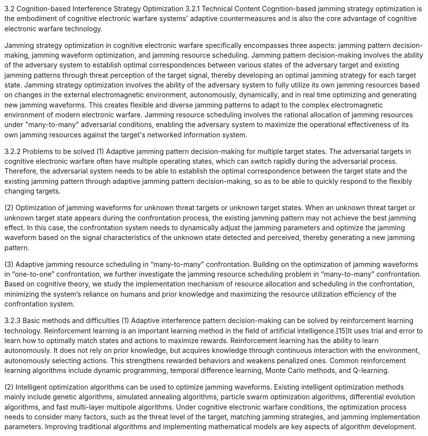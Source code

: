 3.2 Cognition-based Interference Strategy Optimization
3.2.1 Technical Content
Cognition-based jamming strategy optimization is the embodiment of cognitive electronic warfare systems' adaptive countermeasures and is also the core advantage of cognitive electronic warfare technology.

Jamming strategy optimization in cognitive electronic warfare specifically encompasses three aspects: jamming pattern decision-making, jamming waveform optimization, and jamming resource scheduling. Jamming pattern decision-making involves the ability of the adversary system to establish optimal correspondences between various states of the adversary target and existing jamming patterns through threat perception of the target signal, thereby developing an optimal jamming strategy for each target state. Jamming strategy optimization involves the ability of the adversary system to fully utilize its own jamming resources based on changes in the external electromagnetic environment, autonomously, dynamically, and in real time optimizing and generating new jamming waveforms. This creates flexible and diverse jamming patterns to adapt to the complex electromagnetic environment of modern electronic warfare. Jamming resource scheduling involves the rational allocation of jamming resources under "many-to-many" adversarial conditions, enabling the adversary system to maximize the operational effectiveness of its own jamming resources against the target's networked information system.

3.2.2 Problems to be solved
(1) Adaptive jamming pattern decision-making for multiple target states. The adversarial targets in cognitive electronic warfare often have multiple operating states, which can switch rapidly during the adversarial process. Therefore, the adversarial system needs to be able to establish the optimal correspondence between the target state and the existing jamming pattern through adaptive jamming pattern decision-making, so as to be able to quickly respond to the flexibly changing targets.

(2) Optimization of jamming waveforms for unknown threat targets or unknown target states. When an unknown threat target or unknown target state appears during the confrontation process, the existing jamming pattern may not achieve the best jamming effect. In this case, the confrontation system needs to dynamically adjust the jamming parameters and optimize the jamming waveform based on the signal characteristics of the unknown state detected and perceived, thereby generating a new jamming pattern.

(3) Adaptive jamming resource scheduling in “many-to-many” confrontation. Building on the optimization of jamming waveforms in “one-to-one” confrontation, we further investigate the jamming resource scheduling problem in “many-to-many” confrontation. Based on cognitive theory, we study the implementation mechanism of resource allocation and scheduling in the confrontation, minimizing the system’s reliance on humans and prior knowledge and maximizing the resource utilization efficiency of the confrontation system.

3.2.3 Basic methods and difficulties
(1) Adaptive interference pattern decision-making can be solved by reinforcement learning technology. Reinforcement learning is an important learning method in the field of artificial intelligence.[15]It uses trial and error to learn how to optimally match states and actions to maximize rewards. Reinforcement learning has the ability to learn autonomously. It does not rely on prior knowledge, but acquires knowledge through continuous interaction with the environment, autonomously selecting actions. This strengthens rewarded behaviors and weakens penalized ones. Common reinforcement learning algorithms include dynamic programming, temporal difference learning, Monte Carlo methods, and Q-learning.

(2) Intelligent optimization algorithms can be used to optimize jamming waveforms. Existing intelligent optimization methods mainly include genetic algorithms, simulated annealing algorithms, particle swarm optimization algorithms, differential evolution algorithms, and fast multi-layer multipole algorithms. Under cognitive electronic warfare conditions, the optimization process needs to consider many factors, such as the threat level of the target, matching jamming strategies, and jamming implementation parameters. Improving traditional algorithms and implementing mathematical models are key aspects of algorithm development.
